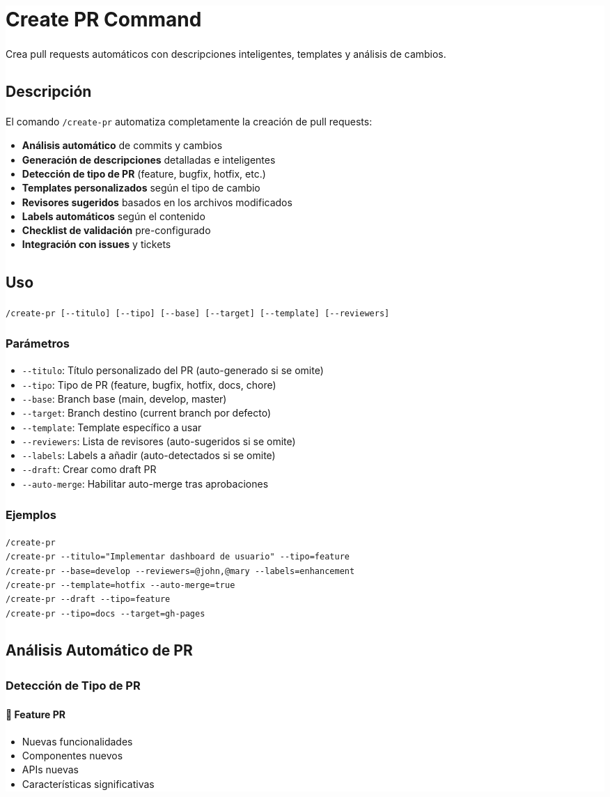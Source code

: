 # Create PR Command

Crea pull requests automáticos con descripciones inteligentes, templates y análisis de cambios.

## Descripción

El comando `/create-pr` automatiza completamente la creación de pull requests:

- **Análisis automático** de commits y cambios
- **Generación de descripciones** detalladas e inteligentes
- **Detección de tipo de PR** (feature, bugfix, hotfix, etc.)
- **Templates personalizados** según el tipo de cambio
- **Revisores sugeridos** basados en los archivos modificados
- **Labels automáticos** según el contenido
- **Checklist de validación** pre-configurado
- **Integración con issues** y tickets

## Uso

```
/create-pr [--titulo] [--tipo] [--base] [--target] [--template] [--reviewers]
```

### Parámetros

- `--titulo`: Título personalizado del PR (auto-generado si se omite)
- `--tipo`: Tipo de PR (feature, bugfix, hotfix, docs, chore)
- `--base`: Branch base (main, develop, master)
- `--target`: Branch destino (current branch por defecto)
- `--template`: Template específico a usar
- `--reviewers`: Lista de revisores (auto-sugeridos si se omite)
- `--labels`: Labels a añadir (auto-detectados si se omite)
- `--draft`: Crear como draft PR
- `--auto-merge`: Habilitar auto-merge tras aprobaciones

### Ejemplos

```
/create-pr
/create-pr --titulo="Implementar dashboard de usuario" --tipo=feature
/create-pr --base=develop --reviewers=@john,@mary --labels=enhancement
/create-pr --template=hotfix --auto-merge=true
/create-pr --draft --tipo=feature
/create-pr --tipo=docs --target=gh-pages
```

## Análisis Automático de PR

### Detección de Tipo de PR

#### 🚀 Feature PR
- Nuevas funcionalidades
- Componentes nuevos
- APIs nuevas
- Características significativas

